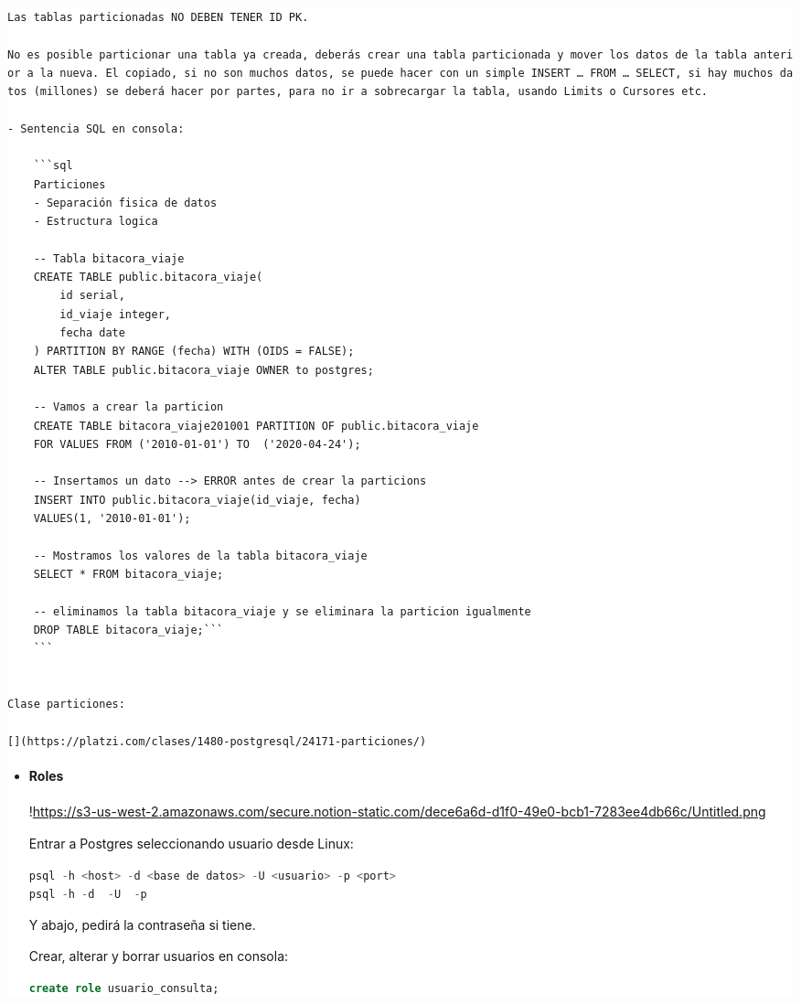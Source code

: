     Las tablas particionadas NO DEBEN TENER ID PK.
    
    No es posible particionar una tabla ya creada, deberás crear una tabla particionada y mover los datos de la tabla anterior a la nueva. El copiado, si no son muchos datos, se puede hacer con un simple INSERT … FROM … SELECT, si hay muchos datos (millones) se deberá hacer por partes, para no ir a sobrecargar la tabla, usando Limits o Cursores etc.
    
    - Sentencia SQL en consola:
        
        ```sql
        Particiones
        - Separación fisica de datos
        - Estructura logica
        
        -- Tabla bitacora_viaje
        CREATE TABLE public.bitacora_viaje(
            id serial,
            id_viaje integer,
            fecha date
        ) PARTITION BY RANGE (fecha) WITH (OIDS = FALSE);
        ALTER TABLE public.bitacora_viaje OWNER to postgres;
        
        -- Vamos a crear la particion
        CREATE TABLE bitacora_viaje201001 PARTITION OF public.bitacora_viaje
        FOR VALUES FROM ('2010-01-01') TO  ('2020-04-24');
        
        -- Insertamos un dato --> ERROR antes de crear la particions
        INSERT INTO public.bitacora_viaje(id_viaje, fecha)
        VALUES(1, '2010-01-01');
        
        -- Mostramos los valores de la tabla bitacora_viaje
        SELECT * FROM bitacora_viaje;
        
        -- eliminamos la tabla bitacora_viaje y se eliminara la particion igualmente
        DROP TABLE bitacora_viaje;```
        ```
        
    
    Clase particiones:
    
    [](https://platzi.com/clases/1480-postgresql/24171-particiones/)


- #### Roles
    
    !https://s3-us-west-2.amazonaws.com/secure.notion-static.com/dece6a6d-d1f0-49e0-bcb1-7283ee4db66c/Untitled.png
    
    Entrar a Postgres seleccionando usuario desde Linux:
    
    ```sql
    psql -h <host> -d <base de datos> -U <usuario> -p <port>
    psql -h -d  -U  -p
    ```
    
    Y abajo, pedirá la contraseña si tiene.
    
    Crear, alterar y borrar usuarios en consola:
    
    ```sql
    create role usuario_consulta;
    